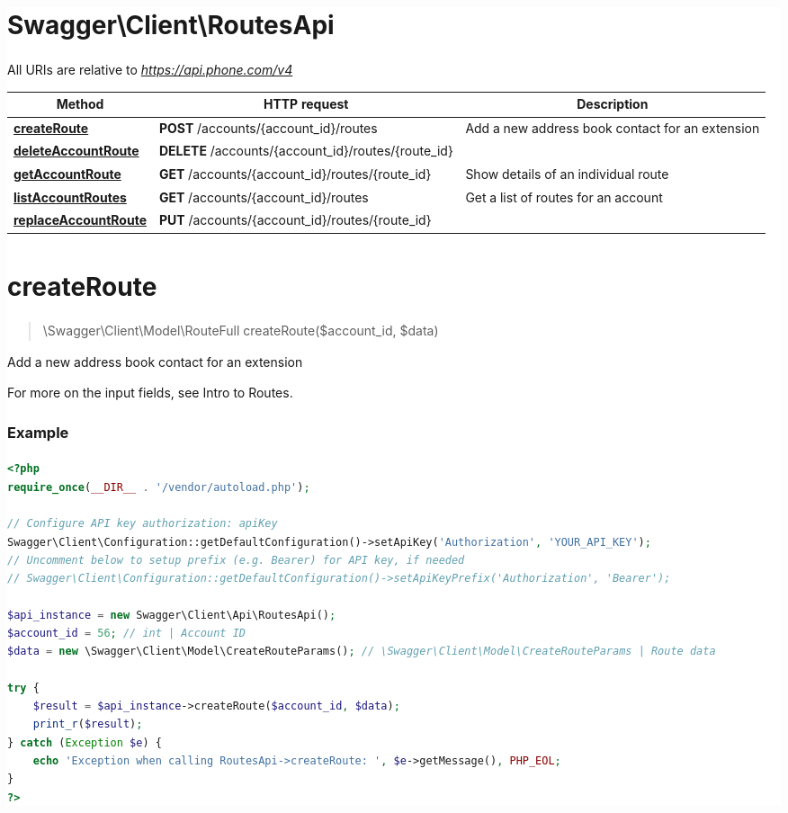 # Swagger\Client\RoutesApi

All URIs are relative to *https://api.phone.com/v4*

Method | HTTP request | Description
------------- | ------------- | -------------
[**createRoute**](RoutesApi.md#createRoute) | **POST** /accounts/{account_id}/routes | Add a new address book contact for an extension
[**deleteAccountRoute**](RoutesApi.md#deleteAccountRoute) | **DELETE** /accounts/{account_id}/routes/{route_id} | 
[**getAccountRoute**](RoutesApi.md#getAccountRoute) | **GET** /accounts/{account_id}/routes/{route_id} | Show details of an individual route
[**listAccountRoutes**](RoutesApi.md#listAccountRoutes) | **GET** /accounts/{account_id}/routes | Get a list of routes for an account
[**replaceAccountRoute**](RoutesApi.md#replaceAccountRoute) | **PUT** /accounts/{account_id}/routes/{route_id} | 


# **createRoute**
> \Swagger\Client\Model\RouteFull createRoute($account_id, $data)

Add a new address book contact for an extension

For more on the input fields, see Intro to Routes.

### Example
```php
<?php
require_once(__DIR__ . '/vendor/autoload.php');

// Configure API key authorization: apiKey
Swagger\Client\Configuration::getDefaultConfiguration()->setApiKey('Authorization', 'YOUR_API_KEY');
// Uncomment below to setup prefix (e.g. Bearer) for API key, if needed
// Swagger\Client\Configuration::getDefaultConfiguration()->setApiKeyPrefix('Authorization', 'Bearer');

$api_instance = new Swagger\Client\Api\RoutesApi();
$account_id = 56; // int | Account ID
$data = new \Swagger\Client\Model\CreateRouteParams(); // \Swagger\Client\Model\CreateRouteParams | Route data

try {
    $result = $api_instance->createRoute($account_id, $data);
    print_r($result);
} catch (Exception $e) {
    echo 'Exception when calling RoutesApi->createRoute: ', $e->getMessage(), PHP_EOL;
}
?>
```

